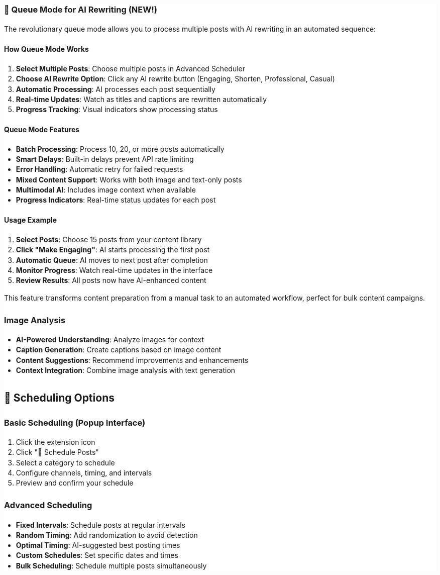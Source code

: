 ### 🔄 Queue Mode for AI Rewriting (NEW!)
The revolutionary queue mode allows you to process multiple posts with AI rewriting in an automated sequence:

#### How Queue Mode Works
1. **Select Multiple Posts**: Choose multiple posts in Advanced Scheduler
2. **Choose AI Rewrite Option**: Click any AI rewrite button (Engaging, Shorten, Professional, Casual)
3. **Automatic Processing**: AI processes each post sequentially
4. **Real-time Updates**: Watch as titles and captions are rewritten automatically
5. **Progress Tracking**: Visual indicators show processing status

#### Queue Mode Features
- **Batch Processing**: Process 10, 20, or more posts automatically
- **Smart Delays**: Built-in delays prevent API rate limiting
- **Error Handling**: Automatic retry for failed requests
- **Mixed Content Support**: Works with both image and text-only posts
- **Multimodal AI**: Includes image context when available
- **Progress Indicators**: Real-time status updates for each post

#### Usage Example
1. **Select Posts**: Choose 15 posts from your content library
2. **Click "Make Engaging"**: AI starts processing the first post
3. **Automatic Queue**: AI moves to next post after completion
4. **Monitor Progress**: Watch real-time updates in the interface
5. **Review Results**: All posts now have AI-enhanced content

This feature transforms content preparation from a manual task to an automated workflow, perfect for bulk content campaigns.

### Image Analysis
- **AI-Powered Understanding**: Analyze images for context
- **Caption Generation**: Create captions based on image content
- **Content Suggestions**: Recommend improvements and enhancements
- **Context Integration**: Combine image analysis with text generation

## 📅 Scheduling Options

### Basic Scheduling (Popup Interface)
1. Click the extension icon
2. Click "🚀 Schedule Posts"
3. Select a category to schedule
4. Configure channels, timing, and intervals
5. Preview and confirm your schedule

### Advanced Scheduling
- **Fixed Intervals**: Schedule posts at regular intervals
- **Random Timing**: Add randomization to avoid detection
- **Optimal Timing**: AI-suggested best posting times
- **Custom Schedules**: Set specific dates and times
- **Bulk Scheduling**: Schedule multiple posts simultaneously
